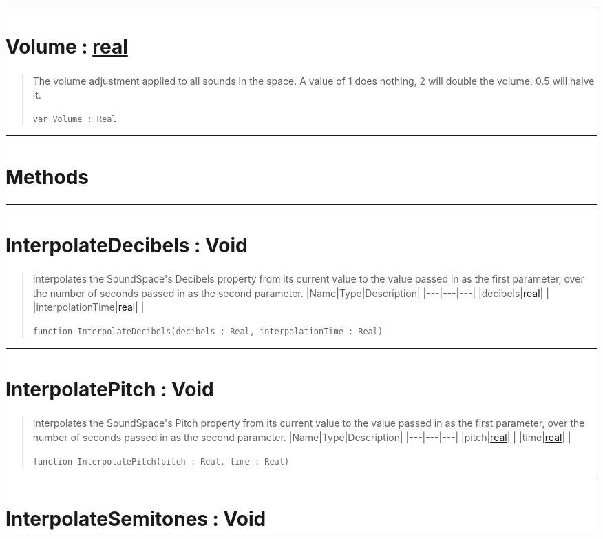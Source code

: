 
---  
 #  Volume : [real](https://github.com/PlasmaEngine/PlasmaDocs/blob/master/code_reference/lightning_base_types/real.markdown)

> The volume adjustment applied to all sounds in the space. A value of 1 does nothing, 2 will double the volume, 0.5 will halve it.
> ``` lang=cpp, name=Lightning
> var Volume : Real


---  
 #  Methods


---  
 #  InterpolateDecibels : Void

> Interpolates the SoundSpace's Decibels property from its current value to the value passed in as the first parameter, over the number of seconds passed in as the second parameter.
> |Name|Type|Description|
> |---|---|---|
> |decibels|[real](https://github.com/PlasmaEngine/PlasmaDocs/blob/master/code_reference/lightning_base_types/real.markdown)| |
> |interpolationTime|[real](https://github.com/PlasmaEngine/PlasmaDocs/blob/master/code_reference/lightning_base_types/real.markdown)| |
> ``` lang=cpp, name=Lightning
> function InterpolateDecibels(decibels : Real, interpolationTime : Real)
> ``` 


---  
 #  InterpolatePitch : Void

> Interpolates the SoundSpace's Pitch property from its current value to the value passed in as the first parameter, over the number of seconds passed in as the second parameter.
> |Name|Type|Description|
> |---|---|---|
> |pitch|[real](https://github.com/PlasmaEngine/PlasmaDocs/blob/master/code_reference/lightning_base_types/real.markdown)| |
> |time|[real](https://github.com/PlasmaEngine/PlasmaDocs/blob/master/code_reference/lightning_base_types/real.markdown)| |
> ``` lang=cpp, name=Lightning
> function InterpolatePitch(pitch : Real, time : Real)
> ``` 


---  
 #  InterpolateSemitones : Void
